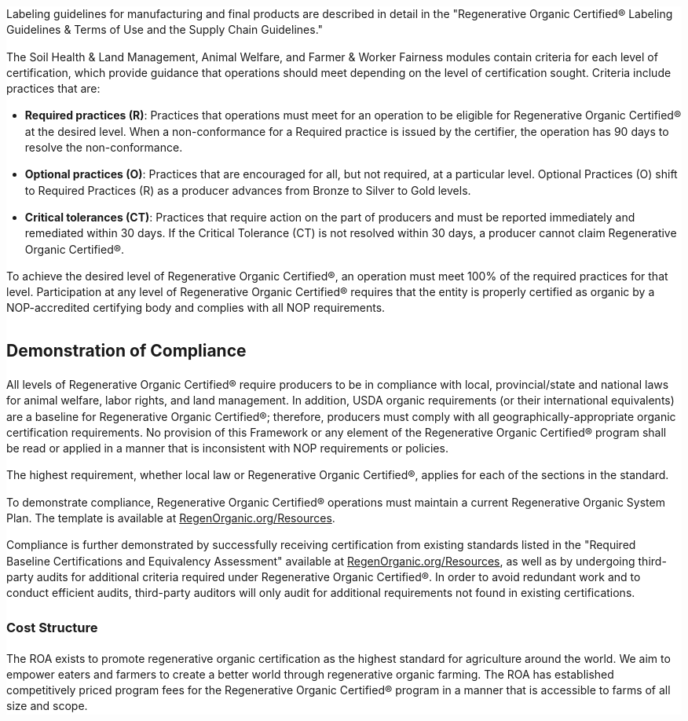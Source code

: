 Labeling guidelines for manufacturing and final products are described in detail in the "Regenerative Organic Certified® Labeling Guidelines & Terms of Use and the Supply Chain Guidelines."

The Soil Health & Land Management, Animal Welfare, and Farmer & Worker Fairness modules contain criteria for each level of certification, which provide guidance that operations should meet depending on the level of certification sought. Criteria include practices that are:

- **Required practices (R)**: Practices that operations must meet for an operation to be eligible for Regenerative Organic Certified® at the desired level. When a non-conformance for a Required practice is issued by the certifier, the operation has 90 days to resolve the non-conformance.

- **Optional practices (O)**: Practices that are encouraged for all, but not required, at a particular level. Optional Practices (O) shift to Required Practices (R) as a producer advances from Bronze to Silver to Gold levels.

- **Critical tolerances (CT)**: Practices that require action on the part of producers and must be reported immediately and remediated within 30 days. If the Critical Tolerance (CT) is not resolved within 30 days, a producer cannot claim Regenerative Organic Certified®.

To achieve the desired level of Regenerative Organic Certified®, an operation must meet 100% of the required practices for that level. Participation at any level of Regenerative Organic Certified® requires that the entity is properly certified as organic by a NOP-accredited certifying body and complies with all NOP requirements.

## Demonstration of Compliance

All levels of Regenerative Organic Certified® require producers to be in compliance with local, provincial/state and national laws for animal welfare, labor rights, and land management. In addition, USDA organic requirements (or their international equivalents) are a baseline for Regenerative Organic Certified®; therefore, producers must comply with all geographically-appropriate organic certification requirements. No provision of this Framework or any element of the Regenerative Organic Certified® program shall be read or applied in a manner that is inconsistent with NOP requirements or policies.

The highest requirement, whether local law or Regenerative Organic Certified®, applies for each of the sections in the standard.

To demonstrate compliance, Regenerative Organic Certified® operations must maintain a current Regenerative Organic System Plan. The template is available at [RegenOrganic.org/Resources](http://regenorganic.org/Resources).

Compliance is further demonstrated by successfully receiving certification from existing standards listed in the "Required Baseline Certifications and Equivalency Assessment" available at [RegenOrganic.org/Resources](http://regenorganic.org/Resources), as well as by undergoing third-party audits for additional criteria required under Regenerative Organic Certified®. In order to avoid redundant work and to conduct efficient audits, third-party auditors will only audit for additional requirements not found in existing certifications.

### Cost Structure

The ROA exists to promote regenerative organic certification as the highest standard for agriculture around the world. We aim to empower eaters and farmers to create a better world through regenerative organic farming. The ROA has established competitively priced program fees for the Regenerative Organic Certified® program in a manner that is accessible to farms of all size and scope.
